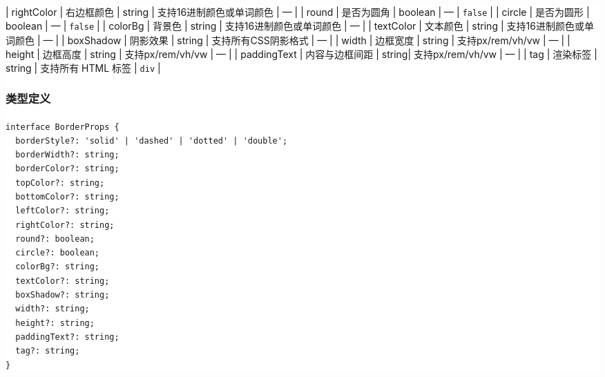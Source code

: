 | rightColor   | 右边框颜色    | string  | 支持16进制颜色或单词颜色                  | —      |
| round        | 是否为圆角    | boolean | —                                 | `false` |
| circle       | 是否为圆形    | boolean | —                                 | `false` |
| colorBg      | 背景色       | string  | 支持16进制颜色或单词颜色                 | —      |
| textColor    | 文本颜色     | string  | 支持16进制颜色或单词颜色                 | —      |
| boxShadow    | 阴影效果     | string  | 支持所有CSS阴影格式                 | —      |
| width         | 边框宽度     | string  | 支持px/rem/vh/vw                  | —      |
| height        | 边框高度    | string  | 支持px/rem/vh/vw                   | —      |
| paddingText | 内容与边框间距 | string| 支持px/rem/vh/vw          | — |
| tag    | 渲染标签      | string  | 支持所有 HTML 标签                 | `div` |

### 类型定义

```vue
interface BorderProps {
  borderStyle?: 'solid' | 'dashed' | 'dotted' | 'double';
  borderWidth?: string;
  borderColor?: string;
  topColor?: string;
  bottomColor?: string;
  leftColor?: string;
  rightColor?: string;
  round?: boolean;
  circle?: boolean;
  colorBg?: string;
  textColor?: string;
  boxShadow?: string;
  width?: string;
  height?: string;
  paddingText?: string;
  tag?: string;
}
```